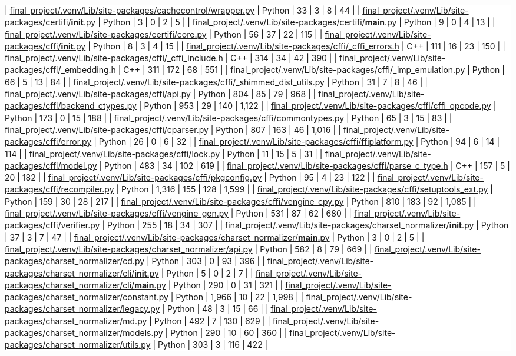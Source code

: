 | [final_project/.venv/Lib/site-packages/cachecontrol/wrapper.py](/final_project/.venv/Lib/site-packages/cachecontrol/wrapper.py) | Python | 33 | 3 | 8 | 44 |
| [final_project/.venv/Lib/site-packages/certifi/__init__.py](/final_project/.venv/Lib/site-packages/certifi/__init__.py) | Python | 3 | 0 | 2 | 5 |
| [final_project/.venv/Lib/site-packages/certifi/__main__.py](/final_project/.venv/Lib/site-packages/certifi/__main__.py) | Python | 9 | 0 | 4 | 13 |
| [final_project/.venv/Lib/site-packages/certifi/core.py](/final_project/.venv/Lib/site-packages/certifi/core.py) | Python | 56 | 37 | 22 | 115 |
| [final_project/.venv/Lib/site-packages/cffi/__init__.py](/final_project/.venv/Lib/site-packages/cffi/__init__.py) | Python | 8 | 3 | 4 | 15 |
| [final_project/.venv/Lib/site-packages/cffi/_cffi_errors.h](/final_project/.venv/Lib/site-packages/cffi/_cffi_errors.h) | C++ | 111 | 16 | 23 | 150 |
| [final_project/.venv/Lib/site-packages/cffi/_cffi_include.h](/final_project/.venv/Lib/site-packages/cffi/_cffi_include.h) | C++ | 314 | 34 | 42 | 390 |
| [final_project/.venv/Lib/site-packages/cffi/_embedding.h](/final_project/.venv/Lib/site-packages/cffi/_embedding.h) | C++ | 311 | 172 | 68 | 551 |
| [final_project/.venv/Lib/site-packages/cffi/_imp_emulation.py](/final_project/.venv/Lib/site-packages/cffi/_imp_emulation.py) | Python | 66 | 5 | 13 | 84 |
| [final_project/.venv/Lib/site-packages/cffi/_shimmed_dist_utils.py](/final_project/.venv/Lib/site-packages/cffi/_shimmed_dist_utils.py) | Python | 31 | 7 | 8 | 46 |
| [final_project/.venv/Lib/site-packages/cffi/api.py](/final_project/.venv/Lib/site-packages/cffi/api.py) | Python | 804 | 85 | 79 | 968 |
| [final_project/.venv/Lib/site-packages/cffi/backend_ctypes.py](/final_project/.venv/Lib/site-packages/cffi/backend_ctypes.py) | Python | 953 | 29 | 140 | 1,122 |
| [final_project/.venv/Lib/site-packages/cffi/cffi_opcode.py](/final_project/.venv/Lib/site-packages/cffi/cffi_opcode.py) | Python | 173 | 0 | 15 | 188 |
| [final_project/.venv/Lib/site-packages/cffi/commontypes.py](/final_project/.venv/Lib/site-packages/cffi/commontypes.py) | Python | 65 | 3 | 15 | 83 |
| [final_project/.venv/Lib/site-packages/cffi/cparser.py](/final_project/.venv/Lib/site-packages/cffi/cparser.py) | Python | 807 | 163 | 46 | 1,016 |
| [final_project/.venv/Lib/site-packages/cffi/error.py](/final_project/.venv/Lib/site-packages/cffi/error.py) | Python | 26 | 0 | 6 | 32 |
| [final_project/.venv/Lib/site-packages/cffi/ffiplatform.py](/final_project/.venv/Lib/site-packages/cffi/ffiplatform.py) | Python | 94 | 6 | 14 | 114 |
| [final_project/.venv/Lib/site-packages/cffi/lock.py](/final_project/.venv/Lib/site-packages/cffi/lock.py) | Python | 11 | 15 | 5 | 31 |
| [final_project/.venv/Lib/site-packages/cffi/model.py](/final_project/.venv/Lib/site-packages/cffi/model.py) | Python | 483 | 34 | 102 | 619 |
| [final_project/.venv/Lib/site-packages/cffi/parse_c_type.h](/final_project/.venv/Lib/site-packages/cffi/parse_c_type.h) | C++ | 157 | 5 | 20 | 182 |
| [final_project/.venv/Lib/site-packages/cffi/pkgconfig.py](/final_project/.venv/Lib/site-packages/cffi/pkgconfig.py) | Python | 95 | 4 | 23 | 122 |
| [final_project/.venv/Lib/site-packages/cffi/recompiler.py](/final_project/.venv/Lib/site-packages/cffi/recompiler.py) | Python | 1,316 | 155 | 128 | 1,599 |
| [final_project/.venv/Lib/site-packages/cffi/setuptools_ext.py](/final_project/.venv/Lib/site-packages/cffi/setuptools_ext.py) | Python | 159 | 30 | 28 | 217 |
| [final_project/.venv/Lib/site-packages/cffi/vengine_cpy.py](/final_project/.venv/Lib/site-packages/cffi/vengine_cpy.py) | Python | 810 | 183 | 92 | 1,085 |
| [final_project/.venv/Lib/site-packages/cffi/vengine_gen.py](/final_project/.venv/Lib/site-packages/cffi/vengine_gen.py) | Python | 531 | 87 | 62 | 680 |
| [final_project/.venv/Lib/site-packages/cffi/verifier.py](/final_project/.venv/Lib/site-packages/cffi/verifier.py) | Python | 255 | 18 | 34 | 307 |
| [final_project/.venv/Lib/site-packages/charset_normalizer/__init__.py](/final_project/.venv/Lib/site-packages/charset_normalizer/__init__.py) | Python | 37 | 3 | 7 | 47 |
| [final_project/.venv/Lib/site-packages/charset_normalizer/__main__.py](/final_project/.venv/Lib/site-packages/charset_normalizer/__main__.py) | Python | 3 | 0 | 2 | 5 |
| [final_project/.venv/Lib/site-packages/charset_normalizer/api.py](/final_project/.venv/Lib/site-packages/charset_normalizer/api.py) | Python | 582 | 8 | 79 | 669 |
| [final_project/.venv/Lib/site-packages/charset_normalizer/cd.py](/final_project/.venv/Lib/site-packages/charset_normalizer/cd.py) | Python | 303 | 0 | 93 | 396 |
| [final_project/.venv/Lib/site-packages/charset_normalizer/cli/__init__.py](/final_project/.venv/Lib/site-packages/charset_normalizer/cli/__init__.py) | Python | 5 | 0 | 2 | 7 |
| [final_project/.venv/Lib/site-packages/charset_normalizer/cli/__main__.py](/final_project/.venv/Lib/site-packages/charset_normalizer/cli/__main__.py) | Python | 290 | 0 | 31 | 321 |
| [final_project/.venv/Lib/site-packages/charset_normalizer/constant.py](/final_project/.venv/Lib/site-packages/charset_normalizer/constant.py) | Python | 1,966 | 10 | 22 | 1,998 |
| [final_project/.venv/Lib/site-packages/charset_normalizer/legacy.py](/final_project/.venv/Lib/site-packages/charset_normalizer/legacy.py) | Python | 48 | 3 | 15 | 66 |
| [final_project/.venv/Lib/site-packages/charset_normalizer/md.py](/final_project/.venv/Lib/site-packages/charset_normalizer/md.py) | Python | 492 | 7 | 130 | 629 |
| [final_project/.venv/Lib/site-packages/charset_normalizer/models.py](/final_project/.venv/Lib/site-packages/charset_normalizer/models.py) | Python | 290 | 10 | 60 | 360 |
| [final_project/.venv/Lib/site-packages/charset_normalizer/utils.py](/final_project/.venv/Lib/site-packages/charset_normalizer/utils.py) | Python | 303 | 3 | 116 | 422 |